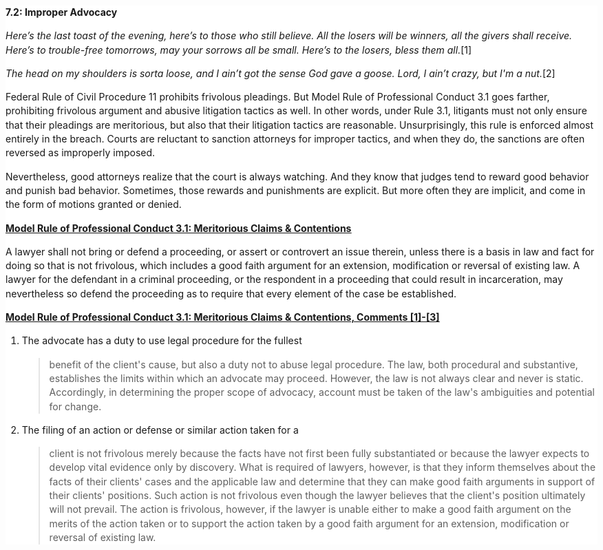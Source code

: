 **7.2: Improper Advocacy**

*Here’s the last toast of the evening, here’s to those who still
believe. All the losers will be winners, all the givers shall receive.
Here’s to trouble-free tomorrows, may your sorrows all be small. Here’s
to the losers, bless them all.*[1]

*The head on my shoulders is sorta loose, and I ain’t got the sense God
gave a goose. Lord, I ain’t crazy, but I'm a nut.*[2]

Federal Rule of Civil Procedure 11 prohibits frivolous pleadings. But
Model Rule of Professional Conduct 3.1 goes farther, prohibiting
frivolous argument and abusive litigation tactics as well. In other
words, under Rule 3.1, litigants must not only ensure that their
pleadings are meritorious, but also that their litigation tactics are
reasonable. Unsurprisingly, this rule is enforced almost entirely in the
breach. Courts are reluctant to sanction attorneys for improper tactics,
and when they do, the sanctions are often reversed as improperly
imposed.

Nevertheless, good attorneys realize that the court is always watching.
And they know that judges tend to reward good behavior and punish bad
behavior. Sometimes, those rewards and punishments are explicit. But
more often they are implicit, and come in the form of motions granted or
denied.

[**<u>Model Rule of Professional Conduct 3.1: Meritorious Claims &
Contentions</u>**](https://www.americanbar.org/groups/professional_responsibility/publications/model_rules_of_professional_conduct/rule_3_1_meritorious_claims_contentions/)

A lawyer shall not bring or defend a proceeding, or assert or controvert
an issue therein, unless there is a basis in law and fact for doing so
that is not frivolous, which includes a good faith argument for an
extension, modification or reversal of existing law. A lawyer for the
defendant in a criminal proceeding, or the respondent in a proceeding
that could result in incarceration, may nevertheless so defend the
proceeding as to require that every element of the case be established.

[**<u>Model Rule of Professional Conduct 3.1: Meritorious Claims &
Contentions, Comments
\[1\]-\[3\]</u>**](https://www.americanbar.org/groups/professional_responsibility/publications/model_rules_of_professional_conduct/rule_3_1_meritorious_claims_contentions/comment_on_rule_3_1/)

1.  The advocate has a duty to use legal procedure for the fullest
    > benefit of the client's cause, but also a duty not to abuse legal
    > procedure. The law, both procedural and substantive, establishes
    > the limits within which an advocate may proceed. However, the law
    > is not always clear and never is static. Accordingly, in
    > determining the proper scope of advocacy, account must be taken of
    > the law's ambiguities and potential for change.

2.  The filing of an action or defense or similar action taken for a
    > client is not frivolous merely because the facts have not first
    > been fully substantiated or because the lawyer expects to develop
    > vital evidence only by discovery. What is required of lawyers,
    > however, is that they inform themselves about the facts of their
    > clients' cases and the applicable law and determine that they can
    > make good faith arguments in support of their clients' positions.
    > Such action is not frivolous even though the lawyer believes that
    > the client's position ultimately will not prevail. The action is
    > frivolous, however, if the lawyer is unable either to make a good
    > faith argument on the merits of the action taken or to support the
    > action taken by a good faith argument for an extension,
    > modification or reversal of existing law.
